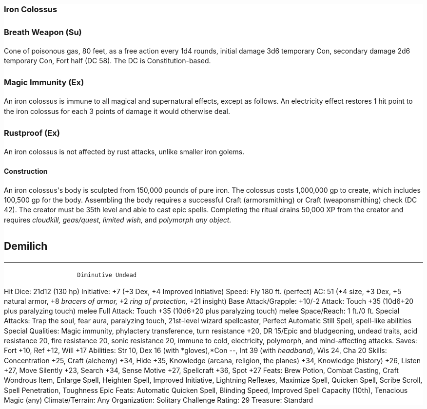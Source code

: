 ### Iron Colossus

### Breath Weapon (Su)
Cone of poisonous gas, 80 feet, as a free action
every 1d4 rounds, initial damage 3d6 temporary Con, secondary damage 2d6
temporary Con, Fort half (DC 58). The DC is Constitution-based.

### Magic Immunity (Ex)
An iron colossus is immune to all magical and
supernatural effects, except as follows. An electricity effect restores
1 hit point to the iron colossus for each 3 points of damage it would
otherwise deal.

### Rustproof (Ex)
An iron colossus is not affected by rust attacks,
unlike smaller iron golems.

#### Construction

An iron colossus's body is sculpted from 150,000 pounds of pure iron.
The colossus costs 1,000,000 gp to create, which includes 100,500 gp for
the body. Assembling the body requires a successful Craft
(armorsmithing) or Craft (weaponsmithing) check (DC 42). The creator
must be 35th level and able to cast epic spells. Completing the ritual
drains 50,000 XP from the creator and requires *cloudkill, geas/quest,
limited wish,* and *polymorph any object.*

## Demilich

  ---------------------- -------------------------------------------------------------------------------------------------------------------------------------------------------------------------------------------------------------------------------------------
                         Diminutive Undead
  Hit Dice:              21d12 (130 hp)
  Initiative:            +7 (+3 Dex, +4 Improved Initiative)
  Speed:                 Fly 180 ft. (perfect)
  AC:                    51 (+4 size, +3 Dex, +5 natural armor, +8 *bracers of armor,* +2 *ring of protection,* +21 insight)
  Base Attack/Grapple:   +10/-2
  Attack:                Touch +35 (10d6+20 plus paralyzing touch) melee
  Full Attack:           Touch +35 (10d6+20 plus paralyzing touch) melee
  Space/Reach:           1 ft./0 ft.
  Special Attacks:       Trap the soul, fear aura, paralyzing touch, 21st-level wizard spellcaster, Perfect Automatic Still Spell, spell-like abilities
  Special Qualities:     Magic immunity, phylactery transference, turn resistance +20, DR 15/Epic and bludgeoning, undead traits, acid resistance 20, fire resistance 20, sonic resistance 20, immune to cold, electricity, polymorph, and mind-affecting attacks.
  Saves:                 Fort +10, Ref +12, Will +17
  Abilities:             Str 10, Dex 16 (with *gloves),*Con --, Int 39 (with *headband*), Wis 24, Cha 20
  Skills:                Concentration +25, Craft (alchemy) +34, Hide +35, Knowledge (arcana, religion, the planes) +34, Knowledge (history) +26, Listen +27, Move Silently +23, Search +34, Sense Motive +27, Spellcraft +36, Spot +27
  Feats:                 Brew Potion, Combat Casting, Craft Wondrous Item, Enlarge Spell, Heighten Spell, Improved Initiative, Lightning Reflexes, Maximize Spell, Quicken Spell, Scribe Scroll, Spell Penetration, Toughness
  Epic Feats:            Automatic Quicken Spell, Blinding Speed, Improved Spell Capacity (10th), Tenacious Magic (any)
  Climate/Terrain:       Any
  Organization:          Solitary
  Challenge Rating:      29
  Treasure:              Standard